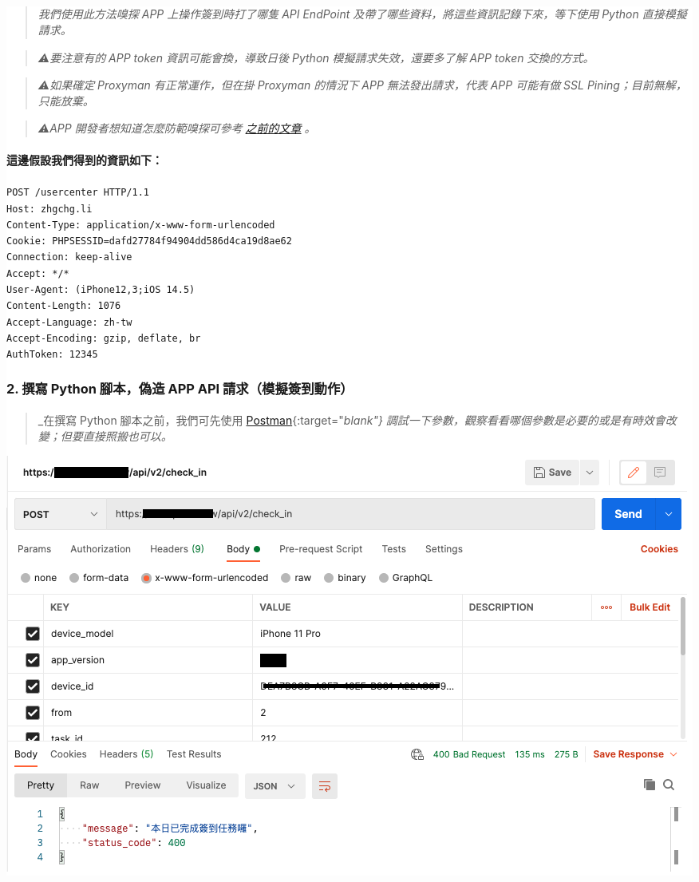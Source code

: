 > _我們使用此方法嗅探 APP 上操作簽到時打了哪隻 API EndPoint 及帶了哪些資料，將這些資訊記錄下來，等下使用 Python 直接模擬請求。_ 

> _⚠️要注意有的 APP token 資訊可能會換，導致日後 Python 模擬請求失效，還要多了解 APP token 交換的方式。_ 

> _⚠️如果確定 Proxyman 有正常運作，但在掛 Proxyman 的情況下 APP 無法發出請求，代表 APP 可能有做 SSL Pining；目前無解，只能放棄。_ 

> _⚠️APP 開發者想知道怎麼防範嗅探可參考 [之前的文章](../46410aaada00/) 。_ 


#### **這邊假設我們得到的資訊如下：**
```
POST /usercenter HTTP/1.1
Host: zhgchg.li
Content-Type: application/x-www-form-urlencoded
Cookie: PHPSESSID=dafd27784f94904dd586d4ca19d8ae62
Connection: keep-alive
Accept: */*
User-Agent: (iPhone12,3;iOS 14.5)
Content-Length: 1076
Accept-Language: zh-tw
Accept-Encoding: gzip, deflate, br
AuthToken: 12345
```
### 2\. 撰寫 Python 腳本，偽造 APP API 請求（模擬簽到動作）
> _在撰寫 Python 腳本之前，我們可先使用 [Postman](https://www.postman.com/){:target="_blank"} 調試一下參數，觀察看看哪個參數是必要的或是有時效會改變；但要直接照搬也可以。_ 




![](/assets/70a1409b149a/1*eVF56j1oOgXeZYbkD1m22g.png)
